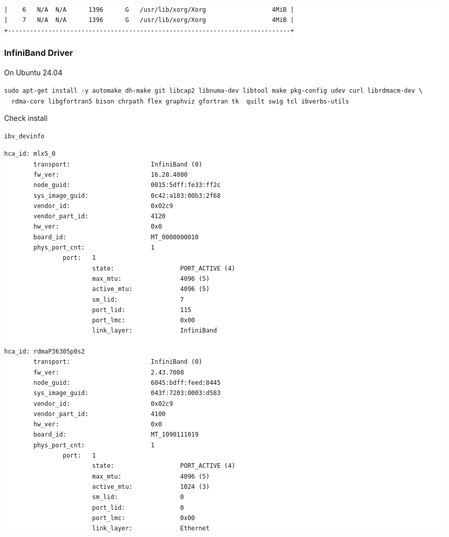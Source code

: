 ```shell
|    6   N/A  N/A      1396      G   /usr/lib/xorg/Xorg                  4MiB |
|    7   N/A  N/A      1396      G   /usr/lib/xorg/Xorg                  4MiB |
+-----------------------------------------------------------------------------+
```

### InfiniBand Driver

On Ubuntu 24.04

```shell
sudo apt-get install -y automake dh-make git libcap2 libnuma-dev libtool make pkg-config udev curl librdmacm-dev \
  rdma-core libgfortran5 bison chrpath flex graphviz gfortran tk  quilt swig tcl ibverbs-utils
```

Check install

```shell
ibv_devinfo
```

```shell
hca_id: mlx5_0
        transport:                      InfiniBand (0)
        fw_ver:                         16.28.4000
        node_guid:                      0015:5dff:fe33:ff2c
        sys_image_guid:                 0c42:a103:00b3:2f68
        vendor_id:                      0x02c9
        vendor_part_id:                 4120
        hw_ver:                         0x0
        board_id:                       MT_0000000010
        phys_port_cnt:                  1
                port:   1
                        state:                  PORT_ACTIVE (4)
                        max_mtu:                4096 (5)
                        active_mtu:             4096 (5)
                        sm_lid:                 7
                        port_lid:               115
                        port_lmc:               0x00
                        link_layer:             InfiniBand

hca_id: rdmaP36305p0s2
        transport:                      InfiniBand (0)
        fw_ver:                         2.43.7008
        node_guid:                      6045:bdff:feed:8445
        sys_image_guid:                 043f:7203:0003:d583
        vendor_id:                      0x02c9
        vendor_part_id:                 4100
        hw_ver:                         0x0
        board_id:                       MT_1090111019
        phys_port_cnt:                  1
                port:   1
                        state:                  PORT_ACTIVE (4)
                        max_mtu:                4096 (5)
                        active_mtu:             1024 (3)
                        sm_lid:                 0
                        port_lid:               0
                        port_lmc:               0x00
                        link_layer:             Ethernet
```
